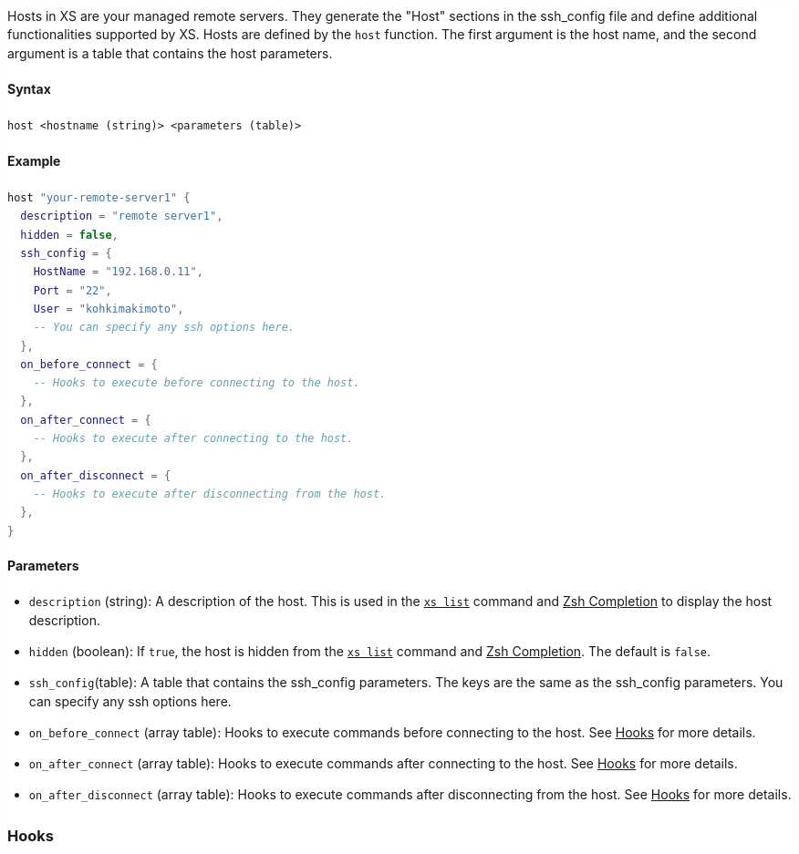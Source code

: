 Hosts in XS are your managed remote servers. They generate the "Host" sections in the ssh_config file and define additional functionalities supported by XS.
Hosts are defined by the `host` function. The first argument is the host name, and the second argument is a table that contains the host parameters.

#### Syntax

```
host <hostname (string)> <parameters (table)>
```

#### Example

```lua
host "your-remote-server1" {
  description = "remote server1",
  hidden = false,
  ssh_config = {
    HostName = "192.168.0.11",
    Port = "22",
    User = "kohkimakimoto",
    -- You can specify any ssh options here.
  },
  on_before_connect = {
    -- Hooks to execute before connecting to the host.
  },
  on_after_connect = {
    -- Hooks to execute after connecting to the host.
  },
  on_after_disconnect = {
    -- Hooks to execute after disconnecting from the host.
  },
}
```

#### Parameters

* `description` (string): A description of the host. This is used in the [`xs list`](#xs-list) command and [Zsh Completion](#zsh-completion) to display the host description.

* `hidden` (boolean): If `true`, the host is hidden from the [`xs list`](#xs-list) command and [Zsh Completion](#zsh-completion). The default is `false`.

* `ssh_config`(table): A table that contains the ssh_config parameters. The keys are the same as the ssh_config parameters. You can specify any ssh options here.

* `on_before_connect` (array table): Hooks to execute commands before connecting to the host. See [Hooks](#hooks) for more details.

* `on_after_connect` (array table): Hooks to execute commands after connecting to the host. See [Hooks](#hooks) for more details.

* `on_after_disconnect` (array table): Hooks to execute commands after disconnecting from the host. See [Hooks](#hooks) for more details.

### Hooks

